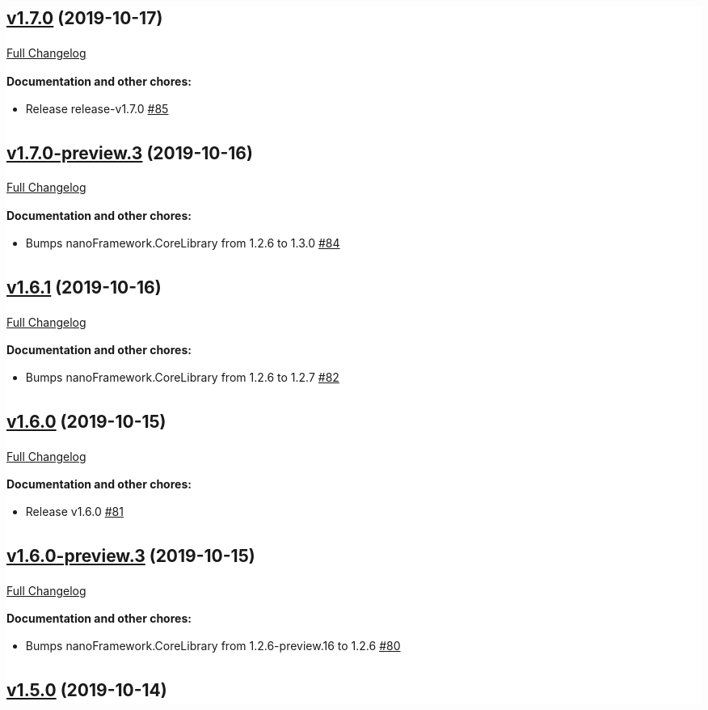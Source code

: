## [v1.7.0](https://github.com/nanoframework/Windows.Storage.Streams/tree/v1.7.0) (2019-10-17)

[Full Changelog](https://github.com/nanoframework/Windows.Storage.Streams/compare/v1.7.0-preview.3...v1.7.0)

**Documentation and other chores:**

- Release release-v1.7.0 [\#85](https://github.com/nanoframework/Windows.Storage.Streams/pull/85)

## [v1.7.0-preview.3](https://github.com/nanoframework/Windows.Storage.Streams/tree/v1.7.0-preview.3) (2019-10-16)

[Full Changelog](https://github.com/nanoframework/Windows.Storage.Streams/compare/v1.6.1...v1.7.0-preview.3)

**Documentation and other chores:**

- Bumps nanoFramework.CoreLibrary from 1.2.6 to 1.3.0 [\#84](https://github.com/nanoframework/Windows.Storage.Streams/pull/84)

## [v1.6.1](https://github.com/nanoframework/Windows.Storage.Streams/tree/v1.6.1) (2019-10-16)

[Full Changelog](https://github.com/nanoframework/Windows.Storage.Streams/compare/v1.6.0...v1.6.1)

**Documentation and other chores:**

- Bumps nanoFramework.CoreLibrary from 1.2.6 to 1.2.7 [\#82](https://github.com/nanoframework/Windows.Storage.Streams/pull/82)

## [v1.6.0](https://github.com/nanoframework/Windows.Storage.Streams/tree/v1.6.0) (2019-10-15)

[Full Changelog](https://github.com/nanoframework/Windows.Storage.Streams/compare/v1.6.0-preview.3...v1.6.0)

**Documentation and other chores:**

- Release v1.6.0 [\#81](https://github.com/nanoframework/Windows.Storage.Streams/pull/81)

## [v1.6.0-preview.3](https://github.com/nanoframework/Windows.Storage.Streams/tree/v1.6.0-preview.3) (2019-10-15)

[Full Changelog](https://github.com/nanoframework/Windows.Storage.Streams/compare/v1.5.0...v1.6.0-preview.3)

**Documentation and other chores:**

- Bumps nanoFramework.CoreLibrary from 1.2.6-preview.16 to 1.2.6 [\#80](https://github.com/nanoframework/Windows.Storage.Streams/pull/80)

## [v1.5.0](https://github.com/nanoframework/Windows.Storage.Streams/tree/v1.5.0) (2019-10-14)
